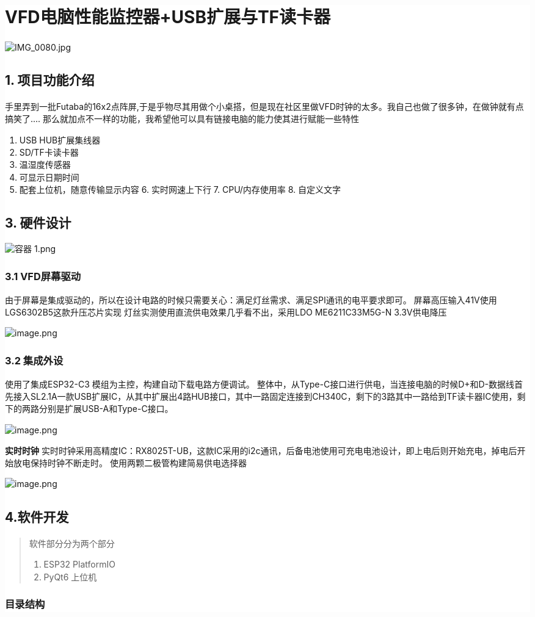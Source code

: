 # VFD电脑性能监控器+USB扩展与TF读卡器

![IMG_0080.jpg](//image.lceda.cn/oshwhub/db6f66b521ab41e497c4e382af98fc63.jpg)

## 1. 项目功能介绍
手里弄到一批Futaba的16x2点阵屏,于是乎物尽其用做个小桌搭，但是现在社区里做VFD时钟的太多。我自己也做了很多钟，在做钟就有点搞笑了....
那么就加点不一样的功能，我希望他可以具有链接电脑的能力使其进行赋能一些特性
1. USB HUB扩展集线器
2. SD/TF卡读卡器
3. 温湿度传感器
4. 可显示日期时间
5. 配套上位机，随意传输显示内容
    6. 实时网速上下行
    7. CPU/内存使用率
    8. 自定义文字



## 3. 硬件设计

![容器 1.png](//image.lceda.cn/oshwhub/306a47e97fe443469d2da3badf6f335e.png)


### 3.1 VFD屏幕驱动
由于屏幕是集成驱动的，所以在设计电路的时候只需要关心：满足灯丝需求、满足SPI通讯的电平要求即可。
屏幕高压输入41V使用LGS6302B5这款升压芯片实现
灯丝实测使用直流供电效果几乎看不出，采用LDO ME6211C33M5G-N 3.3V供电降压

![image.png](//image.lceda.cn/oshwhub/0df1a351f8b84764b0ef72abb3b15a44.png)


### 3.2 集成外设
使用了集成ESP32-C3 模组为主控，构建自动下载电路方便调试。
整体中，从Type-C接口进行供电，当连接电脑的时候D+和D-数据线首先接入SL2.1A一款USB扩展IC，从其中扩展出4路HUB接口，其中一路固定连接到CH340C，剩下的3路其中一路给到TF读卡器IC使用，剩下的两路分别是扩展USB-A和Type-C接口。

![image.png](//image.lceda.cn/oshwhub/e3ee9bc3aafe45f39b0cfe50c80a72f7.png)

**实时时钟**
实时时钟采用高精度IC：RX8025T-UB，这款IC采用的i2c通讯，后备电池使用可充电电池设计，即上电后则开始充电，掉电后开始放电保持时钟不断走时。 使用两颗二极管构建简易供电选择器

![image.png](//image.lceda.cn/oshwhub/c7588c9363774feeb01f6b22ed07effd.png)

## 4.软件开发
> 软件部分分为两个部分
> 1. ESP32 PlatformIO
> 2. PyQt6 上位机

### 目录结构
